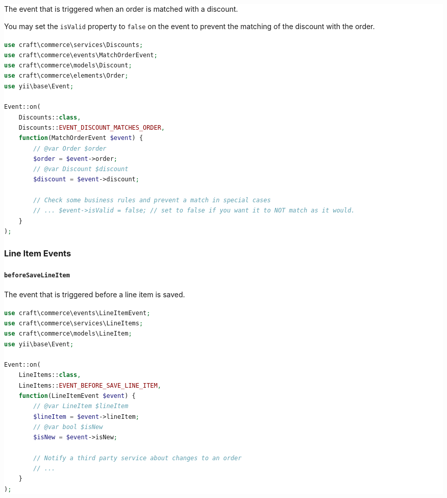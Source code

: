 The event that is triggered when an order is matched with a discount.

You may set the `isValid` property to `false` on the event to prevent the matching of the discount with the order.

```php
use craft\commerce\services\Discounts;
use craft\commerce\events\MatchOrderEvent;
use craft\commerce\models\Discount;
use craft\commerce\elements\Order;
use yii\base\Event;

Event::on(
    Discounts::class,
    Discounts::EVENT_DISCOUNT_MATCHES_ORDER,
    function(MatchOrderEvent $event) {
        // @var Order $order
        $order = $event->order;
        // @var Discount $discount
        $discount = $event->discount;

        // Check some business rules and prevent a match in special cases
        // ... $event->isValid = false; // set to false if you want it to NOT match as it would.
    }
);
```

### Line Item Events

#### `beforeSaveLineItem`

The event that is triggered before a line item is saved.

```php
use craft\commerce\events\LineItemEvent;
use craft\commerce\services\LineItems;
use craft\commerce\models\LineItem;
use yii\base\Event;

Event::on(
    LineItems::class,
    LineItems::EVENT_BEFORE_SAVE_LINE_ITEM,
    function(LineItemEvent $event) {
        // @var LineItem $lineItem
        $lineItem = $event->lineItem;
        // @var bool $isNew
        $isNew = $event->isNew;

        // Notify a third party service about changes to an order
        // ...
    }
);
```
